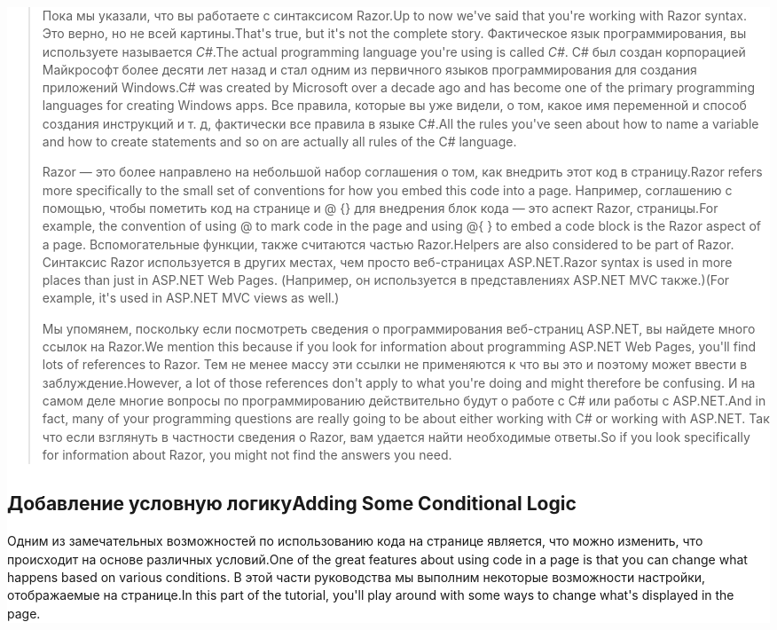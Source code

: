 > <span data-ttu-id="3b65d-199">Пока мы указали, что вы работаете с синтаксисом Razor.</span><span class="sxs-lookup"><span data-stu-id="3b65d-199">Up to now we've said that you're working with Razor syntax.</span></span> <span data-ttu-id="3b65d-200">Это верно, но не всей картины.</span><span class="sxs-lookup"><span data-stu-id="3b65d-200">That's true, but it's not the complete story.</span></span> <span data-ttu-id="3b65d-201">Фактическое язык программирования, вы используете называется *C#*.</span><span class="sxs-lookup"><span data-stu-id="3b65d-201">The actual programming language you're using is called *C#*.</span></span> <span data-ttu-id="3b65d-202">C# был создан корпорацией Майкрософт более десяти лет назад и стал одним из первичного языков программирования для создания приложений Windows.</span><span class="sxs-lookup"><span data-stu-id="3b65d-202">C# was created by Microsoft over a decade ago and has become one of the primary programming languages for creating Windows apps.</span></span> <span data-ttu-id="3b65d-203">Все правила, которые вы уже видели, о том, какое имя переменной и способ создания инструкций и т. д, фактически все правила в языке C#.</span><span class="sxs-lookup"><span data-stu-id="3b65d-203">All the rules you've seen about how to name a variable and how to create statements and so on are actually all rules of the C# language.</span></span>
> 
> <span data-ttu-id="3b65d-204">Razor — это более направлено на небольшой набор соглашения о том, как внедрить этот код в страницу.</span><span class="sxs-lookup"><span data-stu-id="3b65d-204">Razor refers more specifically to the small set of conventions for how you embed this code into a page.</span></span> <span data-ttu-id="3b65d-205">Например, соглашению с помощью, чтобы пометить код на странице и @ {} для внедрения блок кода — это аспект Razor, страницы.</span><span class="sxs-lookup"><span data-stu-id="3b65d-205">For example, the convention of using @ to mark code in the page and using @{ } to embed a code block is the Razor aspect of a page.</span></span> <span data-ttu-id="3b65d-206">Вспомогательные функции, также считаются частью Razor.</span><span class="sxs-lookup"><span data-stu-id="3b65d-206">Helpers are also considered to be part of Razor.</span></span> <span data-ttu-id="3b65d-207">Синтаксис Razor используется в других местах, чем просто веб-страницах ASP.NET.</span><span class="sxs-lookup"><span data-stu-id="3b65d-207">Razor syntax is used in more places than just in ASP.NET Web Pages.</span></span> <span data-ttu-id="3b65d-208">(Например, он используется в представлениях ASP.NET MVC также.)</span><span class="sxs-lookup"><span data-stu-id="3b65d-208">(For example, it's used in ASP.NET MVC views as well.)</span></span>
> 
> <span data-ttu-id="3b65d-209">Мы упомянем, поскольку если посмотреть сведения о программирования веб-страниц ASP.NET, вы найдете много ссылок на Razor.</span><span class="sxs-lookup"><span data-stu-id="3b65d-209">We mention this because if you look for information about programming ASP.NET Web Pages, you'll find lots of references to Razor.</span></span> <span data-ttu-id="3b65d-210">Тем не менее массу эти ссылки не применяются к что вы это и поэтому может ввести в заблуждение.</span><span class="sxs-lookup"><span data-stu-id="3b65d-210">However, a lot of those references don't apply to what you're doing and might therefore be confusing.</span></span> <span data-ttu-id="3b65d-211">И на самом деле многие вопросы по программированию действительно будут о работе с C# или работы с ASP.NET.</span><span class="sxs-lookup"><span data-stu-id="3b65d-211">And in fact, many of your programming questions are really going to be about either working with C# or working with ASP.NET.</span></span> <span data-ttu-id="3b65d-212">Так что если взглянуть в частности сведения о Razor, вам удается найти необходимые ответы.</span><span class="sxs-lookup"><span data-stu-id="3b65d-212">So if you look specifically for information about Razor, you might not find the answers you need.</span></span>


## <a name="adding-some-conditional-logic"></a><span data-ttu-id="3b65d-213">Добавление условную логику</span><span class="sxs-lookup"><span data-stu-id="3b65d-213">Adding Some Conditional Logic</span></span>

<span data-ttu-id="3b65d-214">Одним из замечательных возможностей по использованию кода на странице является, что можно изменить, что происходит на основе различных условий.</span><span class="sxs-lookup"><span data-stu-id="3b65d-214">One of the great features about using code in a page is that you can change what happens based on various conditions.</span></span> <span data-ttu-id="3b65d-215">В этой части руководства мы выполним некоторые возможности настройки, отображаемые на странице.</span><span class="sxs-lookup"><span data-stu-id="3b65d-215">In this part of the tutorial, you'll play around with some ways to change what's displayed in the page.</span></span>
